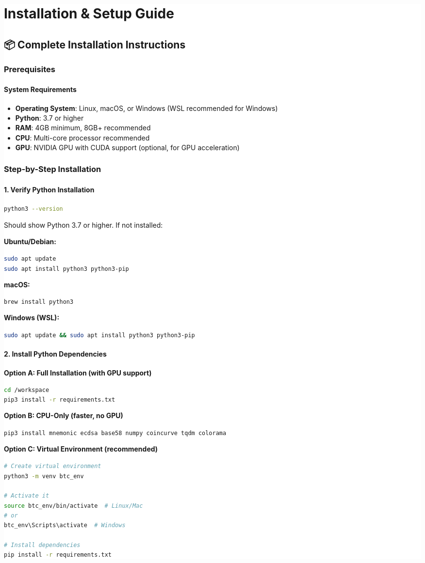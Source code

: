 # Installation & Setup Guide

## 📦 Complete Installation Instructions

### Prerequisites

#### System Requirements
- **Operating System**: Linux, macOS, or Windows (WSL recommended for Windows)
- **Python**: 3.7 or higher
- **RAM**: 4GB minimum, 8GB+ recommended
- **CPU**: Multi-core processor recommended
- **GPU**: NVIDIA GPU with CUDA support (optional, for GPU acceleration)

### Step-by-Step Installation

#### 1. Verify Python Installation

```bash
python3 --version
```

Should show Python 3.7 or higher. If not installed:

**Ubuntu/Debian:**
```bash
sudo apt update
sudo apt install python3 python3-pip
```

**macOS:**
```bash
brew install python3
```

**Windows (WSL):**
```bash
sudo apt update && sudo apt install python3 python3-pip
```

#### 2. Install Python Dependencies

**Option A: Full Installation (with GPU support)**
```bash
cd /workspace
pip3 install -r requirements.txt
```

**Option B: CPU-Only (faster, no GPU)**
```bash
pip3 install mnemonic ecdsa base58 numpy coincurve tqdm colorama
```

**Option C: Virtual Environment (recommended)**
```bash
# Create virtual environment
python3 -m venv btc_env

# Activate it
source btc_env/bin/activate  # Linux/Mac
# or
btc_env\Scripts\activate  # Windows

# Install dependencies
pip install -r requirements.txt
```
